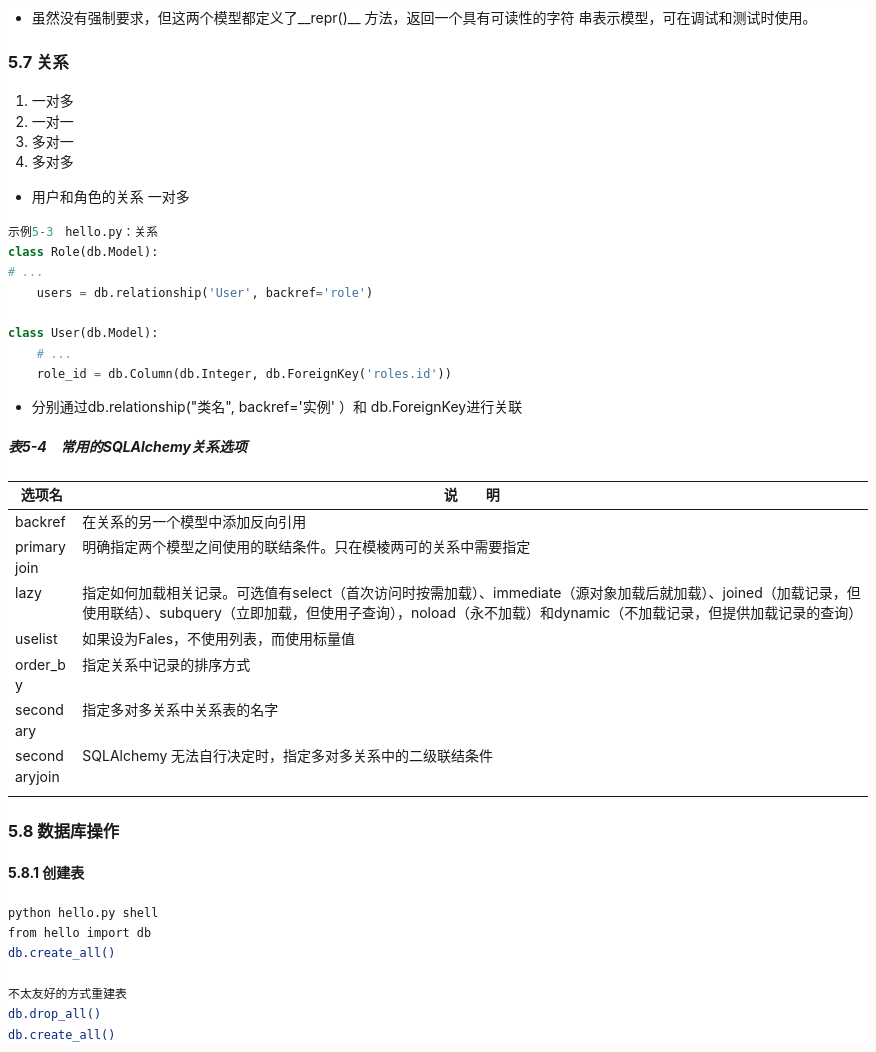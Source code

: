 - 虽然没有强制要求，但这两个模型都定义了__repr()__ 方法，返回一个具有可读性的字符
  串表示模型，可在调试和测试时使用。

### 5.7 关系

1. 一对多
2. 一对一
3. 多对一
4. 多对多

- 用户和角色的关系 一对多

```python
示例5-3　hello.py：关系
class Role(db.Model):
# ...
	users = db.relationship('User', backref='role')

class User(db.Model):
	# ...
	role_id = db.Column(db.Integer, db.ForeignKey('roles.id'))
```

- 分别通过db.relationship("类名", backref='实例' ）和 db.ForeignKey进行关联

##### 表5-4　常用的SQLAlchemy关系选项

| 选项名        | 说　　明                                                     |
| ------------- | ------------------------------------------------------------ |
| backref       | 在关系的另一个模型中添加反向引用                             |
| primaryjoin   | 明确指定两个模型之间使用的联结条件。只在模棱两可的关系中需要指定 |
| lazy          | 指定如何加载相关记录。可选值有select（首次访问时按需加载）、immediate（源对象加载后就加载）、joined（加载记录，但使用联结）、subquery（立即加载，但使用子查询），noload（永不加载）和dynamic（不加载记录，但提供加载记录的查询） |
| uselist       | 如果设为Fales，不使用列表，而使用标量值                      |
| order_by      | 指定关系中记录的排序方式                                     |
| secondary     | 指定多对多关系中关系表的名字                                 |
| secondaryjoin | SQLAlchemy 无法自行决定时，指定多对多关系中的二级联结条件    |
|               |                                                              |

### 5.8 数据库操作

#### 5.8.1 创建表

```bash
python hello.py shell
from hello import db
db.create_all()

不太友好的方式重建表
db.drop_all()
db.create_all()
```
